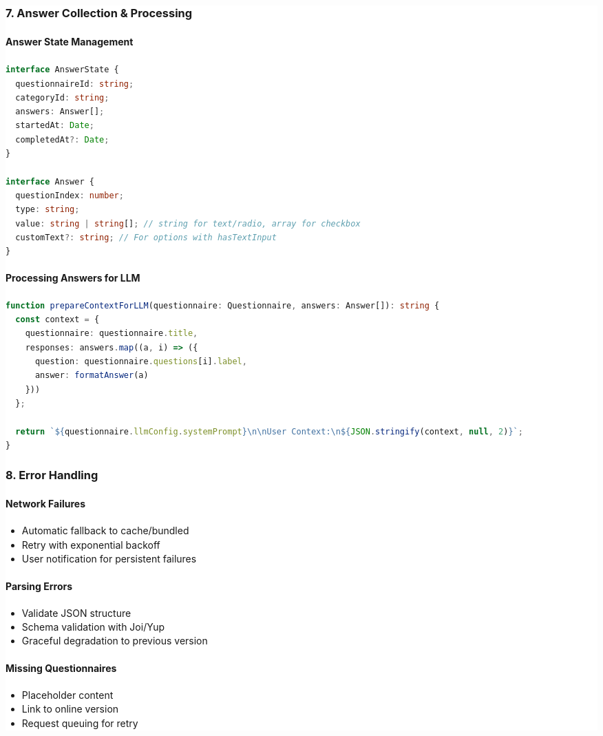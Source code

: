 ### 7. Answer Collection & Processing

#### Answer State Management
```typescript
interface AnswerState {
  questionnaireId: string;
  categoryId: string;
  answers: Answer[];
  startedAt: Date;
  completedAt?: Date;
}

interface Answer {
  questionIndex: number;
  type: string;
  value: string | string[]; // string for text/radio, array for checkbox
  customText?: string; // For options with hasTextInput
}
```

#### Processing Answers for LLM
```typescript
function prepareContextForLLM(questionnaire: Questionnaire, answers: Answer[]): string {
  const context = {
    questionnaire: questionnaire.title,
    responses: answers.map((a, i) => ({
      question: questionnaire.questions[i].label,
      answer: formatAnswer(a)
    }))
  };
  
  return `${questionnaire.llmConfig.systemPrompt}\n\nUser Context:\n${JSON.stringify(context, null, 2)}`;
}
```

### 8. Error Handling

#### Network Failures
- Automatic fallback to cache/bundled
- Retry with exponential backoff
- User notification for persistent failures

#### Parsing Errors
- Validate JSON structure
- Schema validation with Joi/Yup
- Graceful degradation to previous version

#### Missing Questionnaires
- Placeholder content
- Link to online version
- Request queuing for retry
